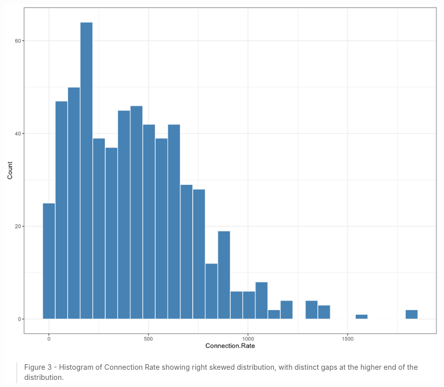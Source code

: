 ![Connection Rate](./cr_plot.png)
> Figure 3 - Histogram of Connection Rate showing right skewed distribution, with distinct gaps at the higher end of the distribution.
